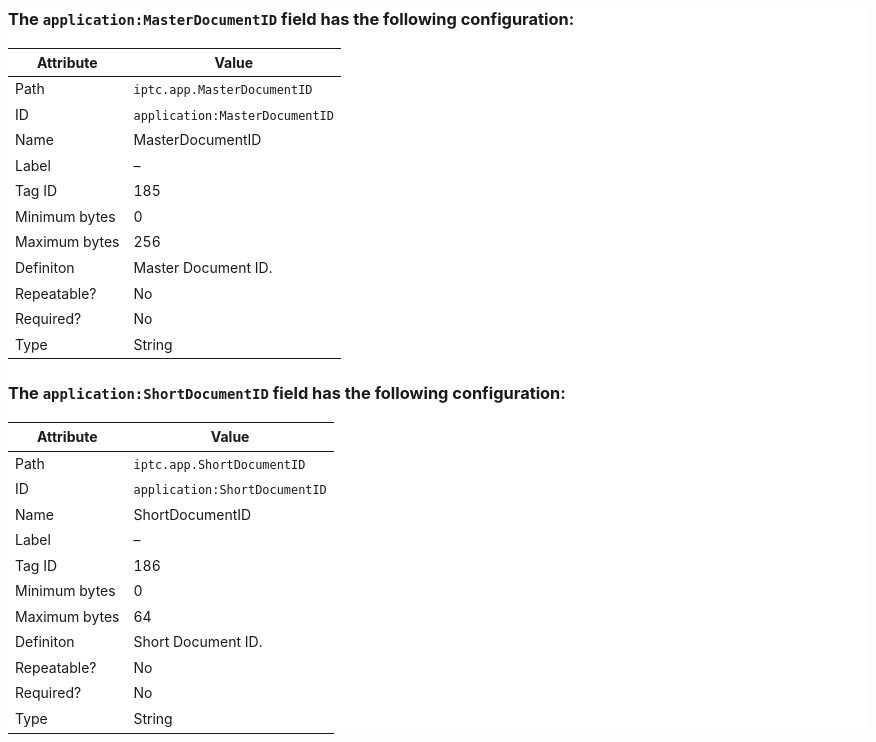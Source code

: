 <a id="iptc-application-masterdocumentid"></a>
### The `application:MasterDocumentID` field has the following configuration:

| Attribute | Value    |
|-----------|----------|
| Path      | `iptc.app.MasterDocumentID` |
| ID | `application:MasterDocumentID` |
| Name | MasterDocumentID |
| Label | – |
| Tag ID | 185 |
| Minimum bytes | 0 |
| Maximum bytes | 256 |
| Definiton | Master Document ID. |
| Repeatable? | No |
| Required? | No |
| Type | String |

<a id="iptc-application-shortdocumentid"></a>
### The `application:ShortDocumentID` field has the following configuration:

| Attribute | Value    |
|-----------|----------|
| Path      | `iptc.app.ShortDocumentID` |
| ID | `application:ShortDocumentID` |
| Name | ShortDocumentID |
| Label | – |
| Tag ID | 186 |
| Minimum bytes | 0 |
| Maximum bytes | 64 |
| Definiton | Short Document ID. |
| Repeatable? | No |
| Required? | No |
| Type | String |
